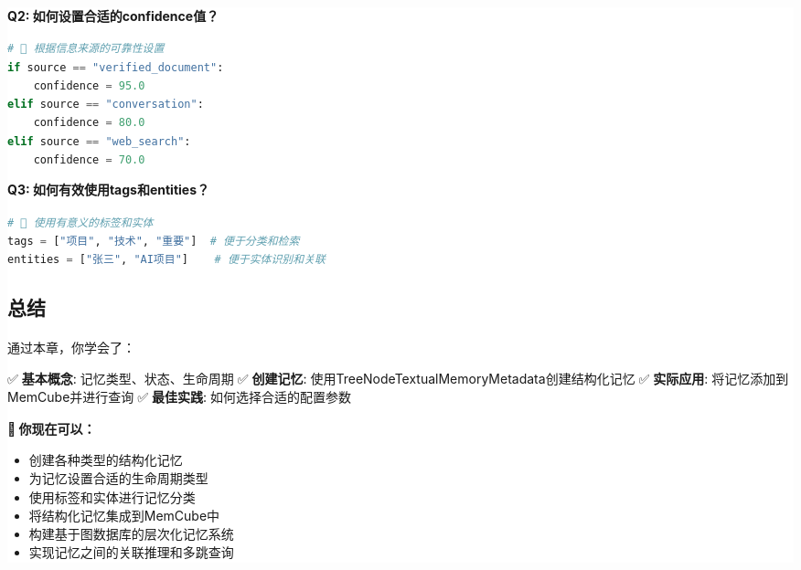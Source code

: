 **Q2: 如何设置合适的confidence值？**

```python
# 🔧 根据信息来源的可靠性设置
if source == "verified_document":
    confidence = 95.0
elif source == "conversation":
    confidence = 80.0
elif source == "web_search":
    confidence = 70.0
```

**Q3: 如何有效使用tags和entities？**

```python
# 🔧 使用有意义的标签和实体
tags = ["项目", "技术", "重要"]  # 便于分类和检索
entities = ["张三", "AI项目"]    # 便于实体识别和关联
```

## 总结

通过本章，你学会了：

✅ **基本概念**: 记忆类型、状态、生命周期
✅ **创建记忆**: 使用TreeNodeTextualMemoryMetadata创建结构化记忆
✅ **实际应用**: 将记忆添加到MemCube并进行查询
✅ **最佳实践**: 如何选择合适的配置参数

**🎯 你现在可以：**
- 创建各种类型的结构化记忆
- 为记忆设置合适的生命周期类型
- 使用标签和实体进行记忆分类
- 将结构化记忆集成到MemCube中
- 构建基于图数据库的层次化记忆系统
- 实现记忆之间的关联推理和多跳查询